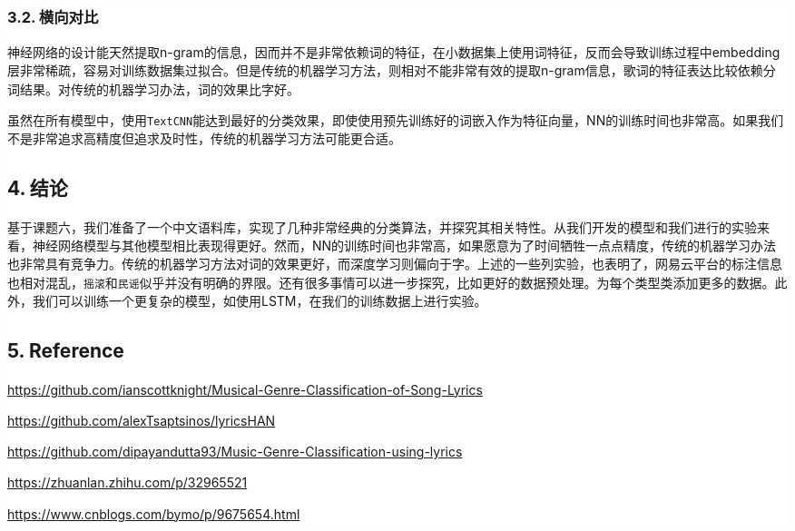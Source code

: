 

### 3.2. 横向对比

神经网络的设计能天然提取n-gram的信息，因而并不是非常依赖词的特征，在小数据集上使用词特征，反而会导致训练过程中embedding层非常稀疏，容易对训练数据集过拟合。但是传统的机器学习方法，则相对不能非常有效的提取n-gram信息，歌词的特征表达比较依赖分词结果。对传统的机器学习办法，词的效果比字好。

虽然在所有模型中，使用`TextCNN`能达到最好的分类效果，即使使用预先训练好的词嵌入作为特征向量，NN的训练时间也非常高。如果我们不是非常追求高精度但追求及时性，传统的机器学习方法可能更合适。



## 4. 结论

基于课题六，我们准备了一个中文语料库，实现了几种非常经典的分类算法，并探究其相关特性。从我们开发的模型和我们进行的实验来看，神经网络模型与其他模型相比表现得更好。然而，NN的训练时间也非常高，如果愿意为了时间牺牲一点点精度，传统的机器学习办法也非常具有竞争力。传统的机器学习方法对词的效果更好，而深度学习则偏向于字。上述的一些列实验，也表明了，网易云平台的标注信息也相对混乱，`摇滚`和`民谣`似乎并没有明确的界限。还有很多事情可以进一步探究，比如更好的数据预处理。为每个类型类添加更多的数据。此外，我们可以训练一个更复杂的模型，如使用LSTM，在我们的训练数据上进行实验。



## 5. Reference

https://github.com/ianscottknight/Musical-Genre-Classification-of-Song-Lyrics

https://github.com/alexTsaptsinos/lyricsHAN

https://github.com/dipayandutta93/Music-Genre-Classification-using-lyrics

https://zhuanlan.zhihu.com/p/32965521

https://www.cnblogs.com/bymo/p/9675654.html